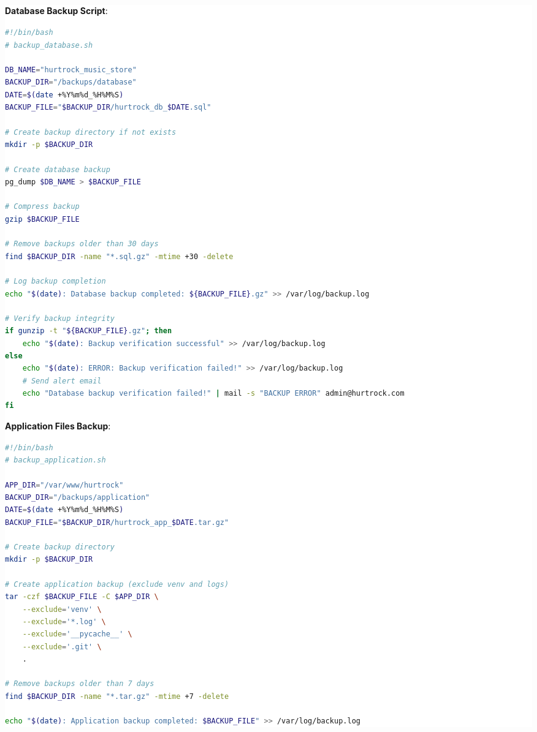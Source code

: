 **Database Backup Script**:
```bash
#!/bin/bash
# backup_database.sh

DB_NAME="hurtrock_music_store"
BACKUP_DIR="/backups/database"
DATE=$(date +%Y%m%d_%H%M%S)
BACKUP_FILE="$BACKUP_DIR/hurtrock_db_$DATE.sql"

# Create backup directory if not exists
mkdir -p $BACKUP_DIR

# Create database backup
pg_dump $DB_NAME > $BACKUP_FILE

# Compress backup
gzip $BACKUP_FILE

# Remove backups older than 30 days
find $BACKUP_DIR -name "*.sql.gz" -mtime +30 -delete

# Log backup completion
echo "$(date): Database backup completed: ${BACKUP_FILE}.gz" >> /var/log/backup.log

# Verify backup integrity
if gunzip -t "${BACKUP_FILE}.gz"; then
    echo "$(date): Backup verification successful" >> /var/log/backup.log
else
    echo "$(date): ERROR: Backup verification failed!" >> /var/log/backup.log
    # Send alert email
    echo "Database backup verification failed!" | mail -s "BACKUP ERROR" admin@hurtrock.com
fi
```

**Application Files Backup**:
```bash
#!/bin/bash
# backup_application.sh

APP_DIR="/var/www/hurtrock"
BACKUP_DIR="/backups/application"
DATE=$(date +%Y%m%d_%H%M%S)
BACKUP_FILE="$BACKUP_DIR/hurtrock_app_$DATE.tar.gz"

# Create backup directory
mkdir -p $BACKUP_DIR

# Create application backup (exclude venv and logs)
tar -czf $BACKUP_FILE -C $APP_DIR \
    --exclude='venv' \
    --exclude='*.log' \
    --exclude='__pycache__' \
    --exclude='.git' \
    .

# Remove backups older than 7 days
find $BACKUP_DIR -name "*.tar.gz" -mtime +7 -delete

echo "$(date): Application backup completed: $BACKUP_FILE" >> /var/log/backup.log
```
